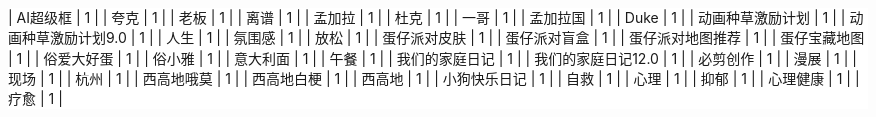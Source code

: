 | AI超级框 | 1 |
| 夸克 | 1 |
| 老板 | 1 |
| 离谱 | 1 |
| 孟加拉 | 1 |
| 杜克 | 1 |
| 一哥 | 1 |
| 孟加拉国 | 1 |
| Duke | 1 |
| 动画种草激励计划 | 1 |
| 动画种草激励计划9.0 | 1 |
| 人生 | 1 |
| 氛围感 | 1 |
| 放松 | 1 |
| 蛋仔派对皮肤 | 1 |
| 蛋仔派对盲盒 | 1 |
| 蛋仔派对地图推荐 | 1 |
| 蛋仔宝藏地图 | 1 |
| 俗爱大好蛋 | 1 |
| 俗小雅 | 1 |
| 意大利面 | 1 |
| 午餐 | 1 |
| 我们的家庭日记 | 1 |
| 我们的家庭日记12.0 | 1 |
| 必剪创作 | 1 |
| 漫展 | 1 |
| 现场 | 1 |
| 杭州 | 1 |
| 西高地哦莫 | 1 |
| 西高地白梗 | 1 |
| 西高地 | 1 |
| 小狗快乐日记 | 1 |
| 自救 | 1 |
| 心理 | 1 |
| 抑郁 | 1 |
| 心理健康 | 1 |
| 疗愈 | 1 |
